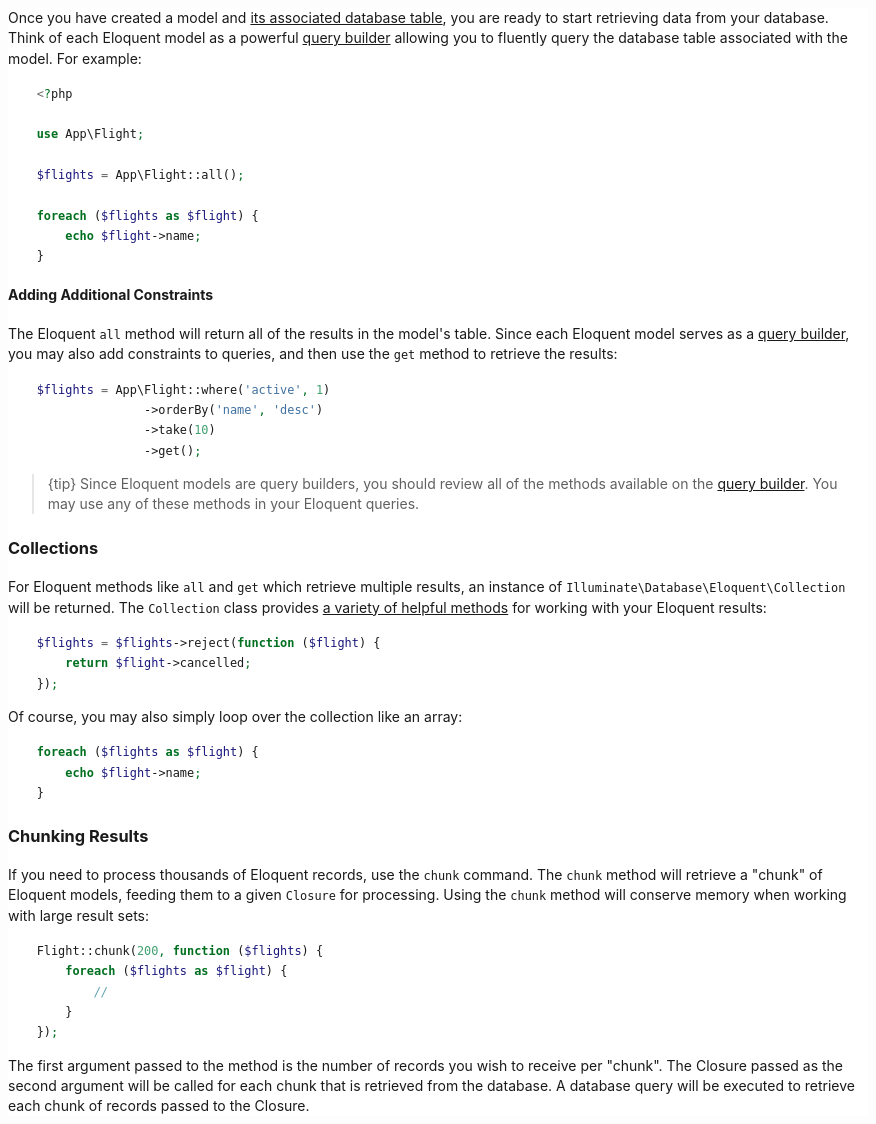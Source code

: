 Once you have created a model and [its associated database table](/mk/laravel/migrations.html#writing-migrations), you are ready to start retrieving data from your database. Think of each Eloquent model as a powerful [query builder](/mk/laravel/queries) allowing you to fluently query the database table associated with the model. For example:

```php
    <?php

    use App\Flight;

    $flights = App\Flight::all();

    foreach ($flights as $flight) {
        echo $flight->name;
    }
```
#### Adding Additional Constraints

The Eloquent `all` method will return all of the results in the model's table. Since each Eloquent model serves as a [query builder](/mk/laravel/queries.html), you may also add constraints to queries, and then use the `get` method to retrieve the results:

```php
    $flights = App\Flight::where('active', 1)
                   ->orderBy('name', 'desc')
                   ->take(10)
                   ->get();
```
> {tip} Since Eloquent models are query builders, you should review all of the methods available on the [query builder](/mk/laravel/queries.html). You may use any of these methods in your Eloquent queries.

<a name="collections"></a>
### Collections

For Eloquent methods like `all` and `get` which retrieve multiple results, an instance of `Illuminate\Database\Eloquent\Collection` will be returned. The `Collection` class provides [a variety of helpful methods](/mk/laravel/eloquent-collections.html#available-methods) for working with your Eloquent results:
```php
    $flights = $flights->reject(function ($flight) {
        return $flight->cancelled;
    });
```
Of course, you may also simply loop over the collection like an array:
```php
    foreach ($flights as $flight) {
        echo $flight->name;
    }
```
<a name="chunking-results"></a>
### Chunking Results

If you need to process thousands of Eloquent records, use the `chunk` command. The `chunk` method will retrieve a "chunk" of Eloquent models, feeding them to a given `Closure` for processing. Using the `chunk` method will conserve memory when working with large result sets:
```php
    Flight::chunk(200, function ($flights) {
        foreach ($flights as $flight) {
            //
        }
    });
```
The first argument passed to the method is the number of records you wish to receive per "chunk". The Closure passed as the second argument will be called for each chunk that is retrieved from the database. A database query will be executed to retrieve each chunk of records passed to the Closure.
